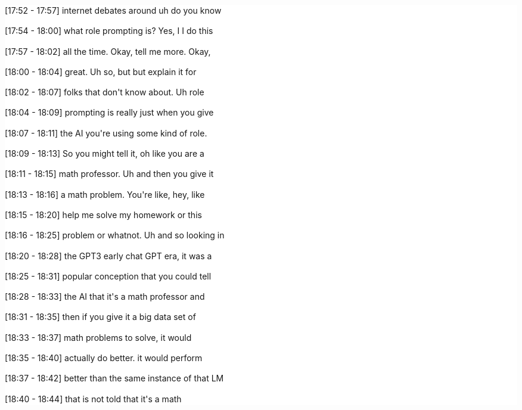 [17:52 - 17:57]
internet debates around uh do you know

[17:54 - 18:00]
what role prompting is? Yes, I I do this

[17:57 - 18:02]
all the time. Okay, tell me more. Okay,

[18:00 - 18:04]
great. Uh so, but but explain it for

[18:02 - 18:07]
folks that don't know about. Uh role

[18:04 - 18:09]
prompting is really just when you give

[18:07 - 18:11]
the AI you're using some kind of role.

[18:09 - 18:13]
So you might tell it, oh like you are a

[18:11 - 18:15]
math professor. Uh and then you give it

[18:13 - 18:16]
a math problem. You're like, hey, like

[18:15 - 18:20]
help me solve my homework or this

[18:16 - 18:25]
problem or whatnot. Uh and so looking in

[18:20 - 18:28]
the GPT3 early chat GPT era, it was a

[18:25 - 18:31]
popular conception that you could tell

[18:28 - 18:33]
the AI that it's a math professor and

[18:31 - 18:35]
then if you give it a big data set of

[18:33 - 18:37]
math problems to solve, it would

[18:35 - 18:40]
actually do better. it would perform

[18:37 - 18:42]
better than the same instance of that LM

[18:40 - 18:44]
that is not told that it's a math
